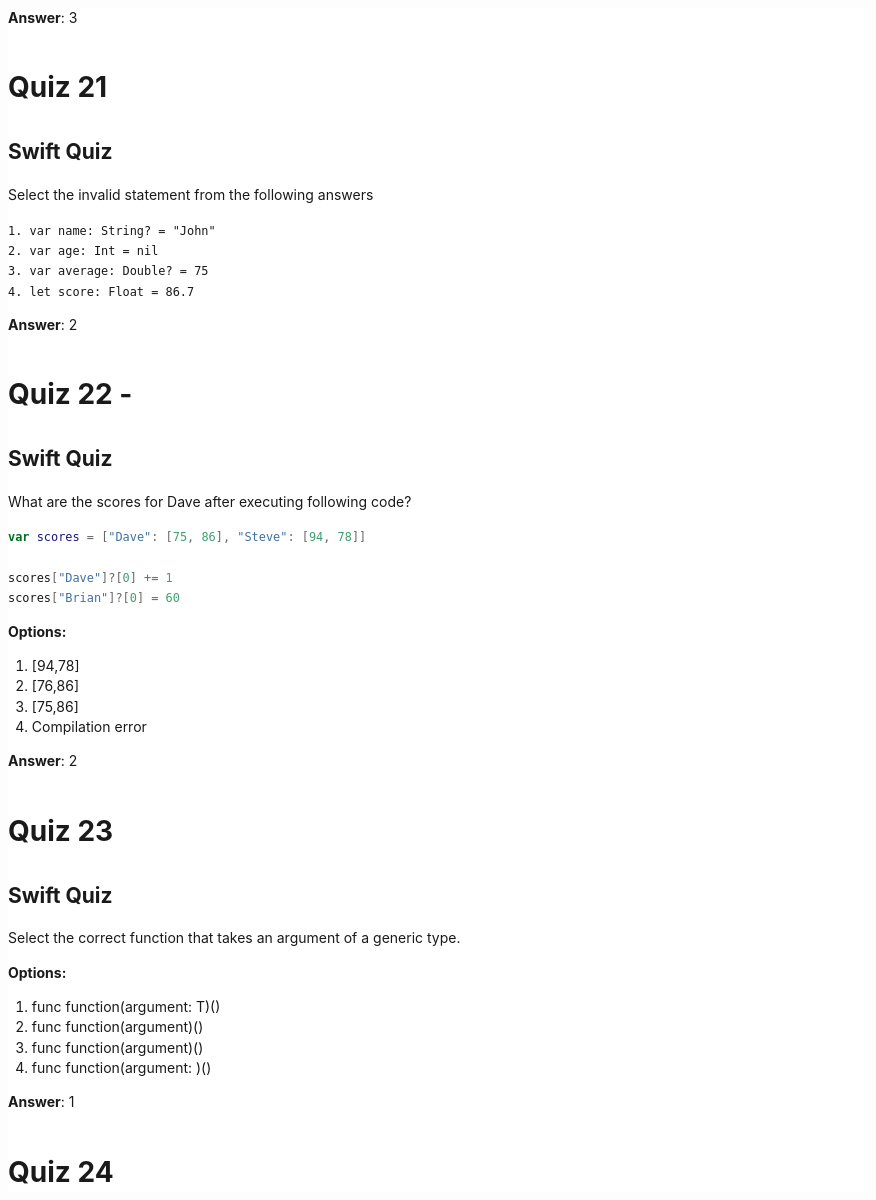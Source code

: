 **Answer**: 3 


# Quiz 21

Swift Quiz
-
Select the invalid statement from the following answers

```
1. var name: String? = "John"
2. var age: Int = nil
3. var average: Double? = 75
4. let score: Float = 86.7
```
**Answer**: 2


# Quiz 22 - 

Swift Quiz
-

What are the scores for Dave after executing following code?
```swift
var scores = ["Dave": [75, 86], "Steve": [94, 78]]

scores["Dave"]?[0] += 1
scores["Brian"]?[0] = 60
```
**Options:**
1. [94,78]
2. [76,86]
3. [75,86]
4. Compilation error

**Answer**: 2

# Quiz 23

Swift Quiz
-
Select the correct function that takes an argument of a generic type.

**Options:**
1. func function<T>(argument: T)()
2. func function<T>(argument)()
3. func function(argument)()
4. func function(argument: <T>)()

**Answer**: 1

# Quiz 24
